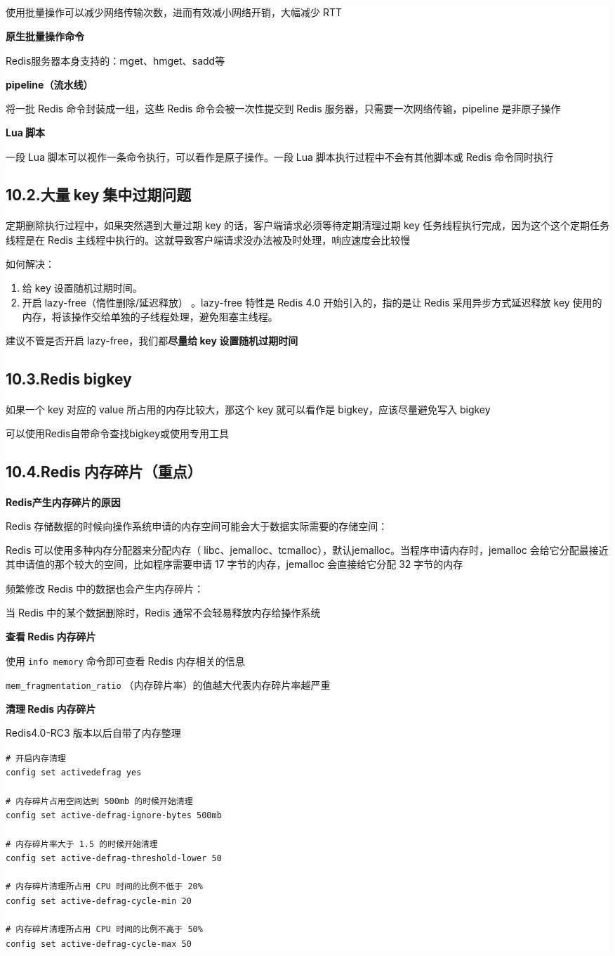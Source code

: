 使用批量操作可以减少网络传输次数，进而有效减小网络开销，大幅减少 RTT

**原生批量操作命令**

Redis服务器本身支持的：mget、hmget、sadd等

**pipeline（流水线）**

将一批 Redis 命令封装成一组，这些 Redis 命令会被一次性提交到 Redis 服务器，只需要一次网络传输，pipeline 是非原子操作

**Lua 脚本**

一段 Lua 脚本可以视作一条命令执行，可以看作是原子操作。一段 Lua 脚本执行过程中不会有其他脚本或 Redis 命令同时执行

## 10.2.大量 key 集中过期问题

定期删除执行过程中，如果突然遇到大量过期 key 的话，客户端请求必须等待定期清理过期 key 任务线程执行完成，因为这个这个定期任务线程是在 Redis 主线程中执行的。这就导致客户端请求没办法被及时处理，响应速度会比较慢

如何解决：

1. 给 key 设置随机过期时间。
2. 开启 lazy-free（惰性删除/延迟释放） 。lazy-free 特性是 Redis 4.0 开始引入的，指的是让 Redis 采用异步方式延迟释放 key 使用的内存，将该操作交给单独的子线程处理，避免阻塞主线程。

建议不管是否开启 lazy-free，我们都**尽量给 key 设置随机过期时间**

## 10.3.Redis bigkey

如果一个 key 对应的 value 所占用的内存比较大，那这个 key 就可以看作是 bigkey，应该尽量避免写入 bigkey

可以使用Redis自带命令查找bigkey或使用专用工具

## 10.4.Redis 内存碎片（重点）

**Redis产生内存碎片的原因**

Redis 存储数据的时候向操作系统申请的内存空间可能会大于数据实际需要的存储空间：

Redis 可以使用多种内存分配器来分配内存（ libc、jemalloc、tcmalloc），默认jemalloc。当程序申请内存时，jemalloc 会给它分配最接近其申请值的那个较大的空间，比如程序需要申请 17 字节的内存，jemalloc 会直接给它分配 32 字节的内存

频繁修改 Redis 中的数据也会产生内存碎片：

当 Redis 中的某个数据删除时，Redis 通常不会轻易释放内存给操作系统

**查看 Redis 内存碎片**

使用 `info memory` 命令即可查看 Redis 内存相关的信息

`mem_fragmentation_ratio` （内存碎片率）的值越大代表内存碎片率越严重

**清理 Redis 内存碎片**

Redis4.0-RC3 版本以后自带了内存整理

```
# 开启内存清理
config set activedefrag yes

# 内存碎片占用空间达到 500mb 的时候开始清理
config set active-defrag-ignore-bytes 500mb

# 内存碎片率大于 1.5 的时候开始清理
config set active-defrag-threshold-lower 50

# 内存碎片清理所占用 CPU 时间的比例不低于 20%
config set active-defrag-cycle-min 20

# 内存碎片清理所占用 CPU 时间的比例不高于 50%
config set active-defrag-cycle-max 50
```
